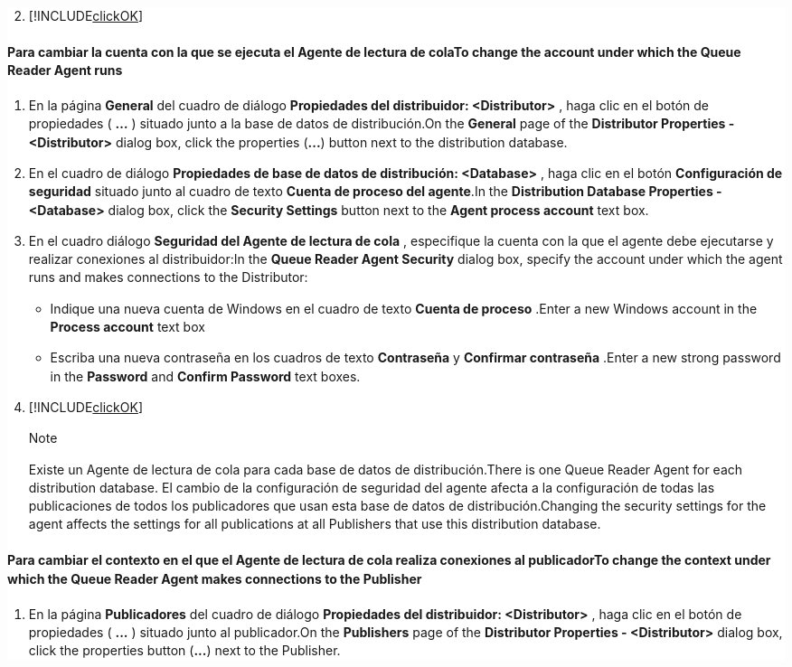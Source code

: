2.  [!INCLUDE[clickOK](../../../includes/clickok-md.md)]  
  
#### <a name="to-change-the-account-under-which-the-queue-reader-agent-runs"></a><span data-ttu-id="3b840-199">Para cambiar la cuenta con la que se ejecuta el Agente de lectura de cola</span><span class="sxs-lookup"><span data-stu-id="3b840-199">To change the account under which the Queue Reader Agent runs</span></span>  
  
1.  <span data-ttu-id="3b840-200">En la página **General** del cuadro de diálogo **Propiedades del distribuidor: \<Distributor>** , haga clic en el botón de propiedades ( **…** ) situado junto a la base de datos de distribución.</span><span class="sxs-lookup"><span data-stu-id="3b840-200">On the **General** page of the **Distributor Properties - \<Distributor>** dialog box, click the properties (**...**) button next to the distribution database.</span></span>  
  
2.  <span data-ttu-id="3b840-201">En el cuadro de diálogo **Propiedades de base de datos de distribución: \<Database>** , haga clic en el botón **Configuración de seguridad** situado junto al cuadro de texto **Cuenta de proceso del agente**.</span><span class="sxs-lookup"><span data-stu-id="3b840-201">In the **Distribution Database Properties - \<Database>** dialog box, click the **Security Settings** button next to the **Agent process account** text box.</span></span>  
  
3.  <span data-ttu-id="3b840-202">En el cuadro diálogo **Seguridad del Agente de lectura de cola** , especifique la cuenta con la que el agente debe ejecutarse y realizar conexiones al distribuidor:</span><span class="sxs-lookup"><span data-stu-id="3b840-202">In the **Queue Reader Agent Security** dialog box, specify the account under which the agent runs and makes connections to the Distributor:</span></span>  
  
    -   <span data-ttu-id="3b840-203">Indique una nueva cuenta de Windows en el cuadro de texto **Cuenta de proceso** .</span><span class="sxs-lookup"><span data-stu-id="3b840-203">Enter a new Windows account in the **Process account** text box</span></span>  
  
    -   <span data-ttu-id="3b840-204">Escriba una nueva contraseña en los cuadros de texto **Contraseña** y **Confirmar contraseña** .</span><span class="sxs-lookup"><span data-stu-id="3b840-204">Enter a new strong password in the **Password** and **Confirm Password** text boxes.</span></span>  
  
4.  [!INCLUDE[clickOK](../../../includes/clickok-md.md)]  
  
    > [!NOTE]  
    >  <span data-ttu-id="3b840-205">Existe un Agente de lectura de cola para cada base de datos de distribución.</span><span class="sxs-lookup"><span data-stu-id="3b840-205">There is one Queue Reader Agent for each distribution database.</span></span> <span data-ttu-id="3b840-206">El cambio de la configuración de seguridad del agente afecta a la configuración de todas las publicaciones de todos los publicadores que usan esta base de datos de distribución.</span><span class="sxs-lookup"><span data-stu-id="3b840-206">Changing the security settings for the agent affects the settings for all publications at all Publishers that use this distribution database.</span></span>  
  
#### <a name="to-change-the-context-under-which-the-queue-reader-agent-makes-connections-to-the-publisher"></a><span data-ttu-id="3b840-207">Para cambiar el contexto en el que el Agente de lectura de cola realiza conexiones al publicador</span><span class="sxs-lookup"><span data-stu-id="3b840-207">To change the context under which the Queue Reader Agent makes connections to the Publisher</span></span>  
  
1.  <span data-ttu-id="3b840-208">En la página **Publicadores** del cuadro de diálogo **Propiedades del distribuidor: \<Distributor>** , haga clic en el botón de propiedades ( **...** ) situado junto al publicador.</span><span class="sxs-lookup"><span data-stu-id="3b840-208">On the **Publishers** page of the **Distributor Properties - \<Distributor>** dialog box, click the properties button (**...**) next to the Publisher.</span></span>  
  